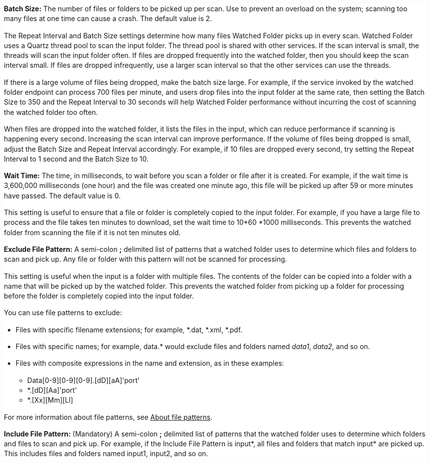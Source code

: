 **Batch Size:** The number of files or folders to be picked up per scan. Use to prevent an overload on the system; scanning too many files at one time can cause a crash. The default value is 2.

The Repeat Interval and Batch Size settings determine how many files Watched Folder picks up in every scan. Watched Folder uses a Quartz thread pool to scan the input folder. The thread pool is shared with other services. If the scan interval is small, the threads will scan the input folder often. If files are dropped frequently into the watched folder, then you should keep the scan interval small. If files are dropped infrequently, use a larger scan interval so that the other services can use the threads.

If there is a large volume of files being dropped, make the batch size large. For example, if the service invoked by the watched folder endpoint can process 700 files per minute, and users drop files into the input folder at the same rate, then setting the Batch Size to 350 and the Repeat Interval to 30 seconds will help Watched Folder performance without incurring the cost of scanning the watched folder too often.

When files are dropped into the watched folder, it lists the files in the input, which can reduce performance if scanning is happening every second. Increasing the scan interval can improve performance. If the volume of files being dropped is small, adjust the Batch Size and Repeat Interval accordingly. For example, if 10 files are dropped every second, try setting the Repeat Interval to 1 second and the Batch Size to 10.

**Wait Time:** The time, in milliseconds, to wait before you scan a folder or file after it is created. For example, if the wait time is 3,600,000 milliseconds (one hour) and the file was created one minute ago, this file will be picked up after 59 or more minutes have passed. The default value is 0.

This setting is useful to ensure that a file or folder is completely copied to the input folder. For example, if you have a large file to process and the file takes ten minutes to download, set the wait time to 10&ast;60 &ast;1000 milliseconds. This prevents the watched folder from scanning the file if it is not ten minutes old.

**Exclude File Pattern:** A semi-colon **;** delimited list of patterns that a watched folder uses to determine which files and folders to scan and pick up. Any file or folder with this pattern will not be scanned for processing.

This setting is useful when the input is a folder with multiple files. The contents of the folder can be copied into a folder with a name that will be picked up by the watched folder. This prevents the watched folder from picking up a folder for processing before the folder is completely copied into the input folder.

You can use file patterns to exclude:

* Files with specific filename extensions; for example, &ast;.dat, &ast;.xml, &ast;.pdf.
* Files with specific names; for example, data.&ast; would exclude files and folders named *data1*, *data2*, and so on.
* Files with composite expressions in the name and extension, as in these examples:

    * Data[0-9][0-9][0-9].[dD][aA]'port'
    * &ast;.[dD][Aa]'port'
    * &ast;.[Xx][Mm][Ll]

For more information about file patterns, see [About file patterns](configuring-watched-folder-endpoints.md#about-file-patterns).

**Include File Pattern:** (Mandatory) A semi-colon **;** delimited list of patterns that the watched folder uses to determine which folders and files to scan and pick up. For example, if the Include File Pattern is input&ast;, all files and folders that match input&ast; are picked up. This includes files and folders named input1, input2, and so on.
